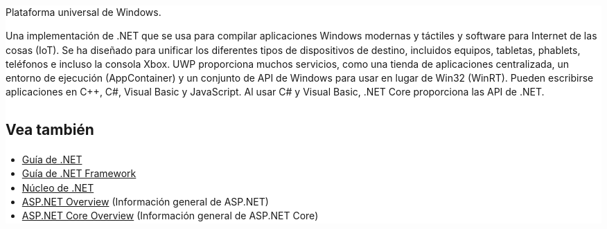 Plataforma universal de Windows.

Una implementación de .NET que se usa para compilar aplicaciones Windows modernas y táctiles y software para Internet de las cosas (IoT). Se ha diseñado para unificar los diferentes tipos de dispositivos de destino, incluidos equipos, tabletas, phablets, teléfonos e incluso la consola Xbox. UWP proporciona muchos servicios, como una tienda de aplicaciones centralizada, un entorno de ejecución (AppContainer) y un conjunto de API de Windows para usar en lugar de Win32 (WinRT). Pueden escribirse aplicaciones en C++, C#, Visual Basic y JavaScript. Al usar C# y Visual Basic, .NET Core proporciona las API de .NET.

## <a name="see-also"></a>Vea también

- [Guía de .NET](index.md)
- [Guía de .NET Framework](../framework/index.md)
- [Núcleo de .NET](../core/index.md)
- [ASP.NET Overview](/aspnet/index#pivot=aspnet) (Información general de ASP.NET)
- [ASP.NET Core Overview](/aspnet/index#pivot=core) (Información general de ASP.NET Core)
